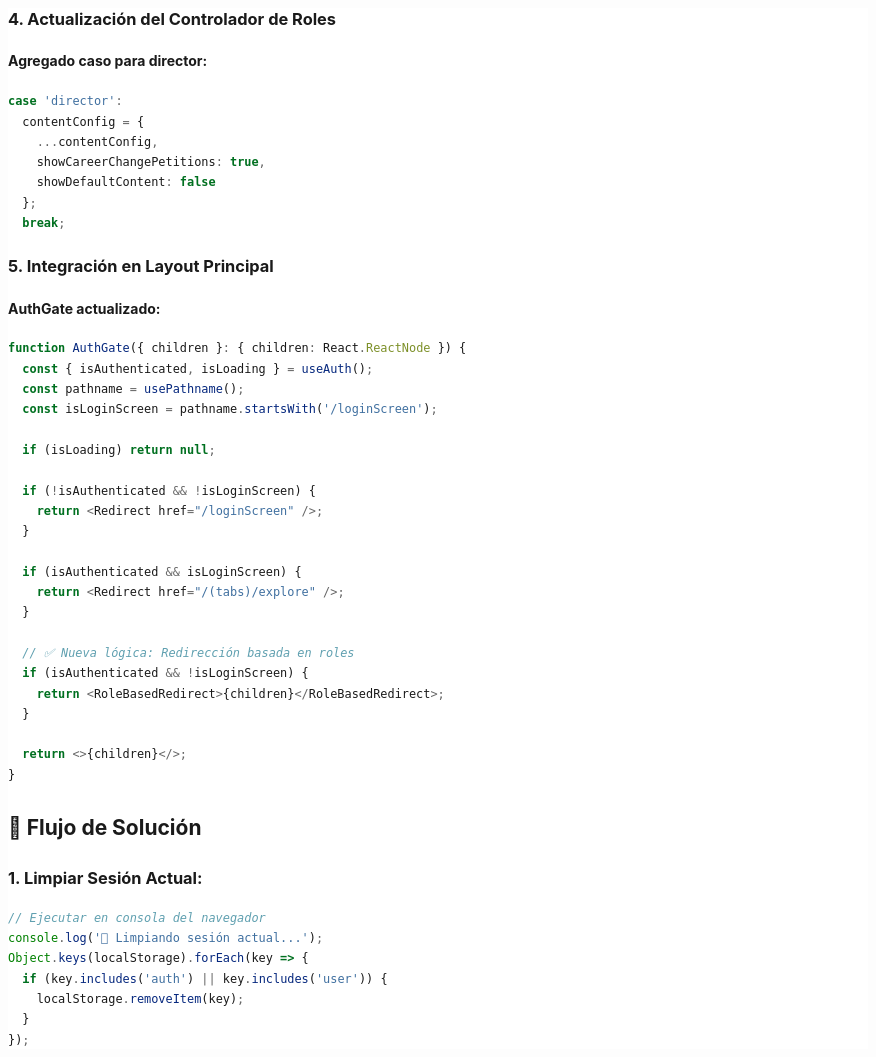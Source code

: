 ### **4. Actualización del Controlador de Roles**

#### **Agregado caso para director:**
```typescript
case 'director':
  contentConfig = {
    ...contentConfig,
    showCareerChangePetitions: true,
    showDefaultContent: false
  };
  break;
```

### **5. Integración en Layout Principal**

#### **AuthGate actualizado:**
```typescript
function AuthGate({ children }: { children: React.ReactNode }) {
  const { isAuthenticated, isLoading } = useAuth();
  const pathname = usePathname();
  const isLoginScreen = pathname.startsWith('/loginScreen');
  
  if (isLoading) return null;
  
  if (!isAuthenticated && !isLoginScreen) {
    return <Redirect href="/loginScreen" />;
  }
  
  if (isAuthenticated && isLoginScreen) {
    return <Redirect href="/(tabs)/explore" />;
  }
  
  // ✅ Nueva lógica: Redirección basada en roles
  if (isAuthenticated && !isLoginScreen) {
    return <RoleBasedRedirect>{children}</RoleBasedRedirect>;
  }
  
  return <>{children}</>;
}
```

## 🎯 Flujo de Solución

### **1. Limpiar Sesión Actual:**
```javascript
// Ejecutar en consola del navegador
console.log('🧹 Limpiando sesión actual...');
Object.keys(localStorage).forEach(key => {
  if (key.includes('auth') || key.includes('user')) {
    localStorage.removeItem(key);
  }
});
```
